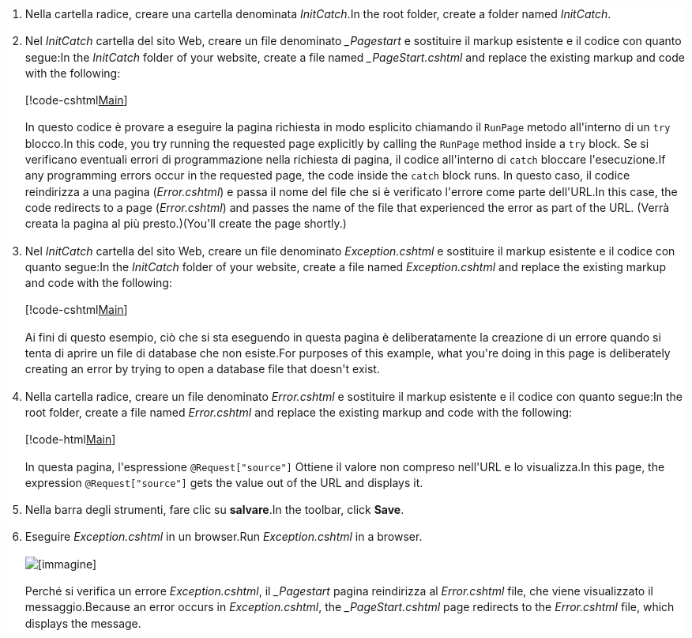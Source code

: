 1. <span data-ttu-id="7b0a8-208">Nella cartella radice, creare una cartella denominata *InitCatch*.</span><span class="sxs-lookup"><span data-stu-id="7b0a8-208">In the root folder, create a folder named *InitCatch*.</span></span>
2. <span data-ttu-id="7b0a8-209">Nel *InitCatch* cartella del sito Web, creare un file denominato  *\_Pagestart* e sostituire il markup esistente e il codice con quanto segue:</span><span class="sxs-lookup"><span data-stu-id="7b0a8-209">In the *InitCatch* folder of your website, create a file named *\_PageStart.cshtml* and replace the existing markup and code with the following:</span></span> 

    [!code-cshtml[Main](18-customizing-site-wide-behavior/samples/sample13.cshtml)]

    <span data-ttu-id="7b0a8-210">In questo codice è provare a eseguire la pagina richiesta in modo esplicito chiamando il `RunPage` metodo all'interno di un `try` blocco.</span><span class="sxs-lookup"><span data-stu-id="7b0a8-210">In this code, you try running the requested page explicitly by calling the `RunPage` method inside a `try` block.</span></span> <span data-ttu-id="7b0a8-211">Se si verificano eventuali errori di programmazione nella richiesta di pagina, il codice all'interno di `catch` bloccare l'esecuzione.</span><span class="sxs-lookup"><span data-stu-id="7b0a8-211">If any programming errors occur in the requested page, the code inside the `catch` block runs.</span></span> <span data-ttu-id="7b0a8-212">In questo caso, il codice reindirizza a una pagina (*Error.cshtml*) e passa il nome del file che si è verificato l'errore come parte dell'URL.</span><span class="sxs-lookup"><span data-stu-id="7b0a8-212">In this case, the code redirects to a page (*Error.cshtml*) and passes the name of the file that experienced the error as part of the URL.</span></span> <span data-ttu-id="7b0a8-213">(Verrà creata la pagina al più presto.)</span><span class="sxs-lookup"><span data-stu-id="7b0a8-213">(You'll create the page shortly.)</span></span>
3. <span data-ttu-id="7b0a8-214">Nel *InitCatch* cartella del sito Web, creare un file denominato *Exception.cshtml* e sostituire il markup esistente e il codice con quanto segue:</span><span class="sxs-lookup"><span data-stu-id="7b0a8-214">In the *InitCatch* folder of your website, create a file named *Exception.cshtml* and replace the existing markup and code with the following:</span></span> 

    [!code-cshtml[Main](18-customizing-site-wide-behavior/samples/sample14.cshtml)]

    <span data-ttu-id="7b0a8-215">Ai fini di questo esempio, ciò che si sta eseguendo in questa pagina è deliberatamente la creazione di un errore quando si tenta di aprire un file di database che non esiste.</span><span class="sxs-lookup"><span data-stu-id="7b0a8-215">For purposes of this example, what you're doing in this page is deliberately creating an error by trying to open a database file that doesn't exist.</span></span>
4. <span data-ttu-id="7b0a8-216">Nella cartella radice, creare un file denominato *Error.cshtml* e sostituire il markup esistente e il codice con quanto segue:</span><span class="sxs-lookup"><span data-stu-id="7b0a8-216">In the root folder, create a file named *Error.cshtml* and replace the existing markup and code with the following:</span></span> 

    [!code-html[Main](18-customizing-site-wide-behavior/samples/sample15.html)]

    <span data-ttu-id="7b0a8-217">In questa pagina, l'espressione `@Request["source"]` Ottiene il valore non compreso nell'URL e lo visualizza.</span><span class="sxs-lookup"><span data-stu-id="7b0a8-217">In this page, the expression `@Request["source"]` gets the value out of the URL and displays it.</span></span>
5. <span data-ttu-id="7b0a8-218">Nella barra degli strumenti, fare clic su **salvare**.</span><span class="sxs-lookup"><span data-stu-id="7b0a8-218">In the toolbar, click **Save**.</span></span>
6. <span data-ttu-id="7b0a8-219">Eseguire *Exception.cshtml* in un browser.</span><span class="sxs-lookup"><span data-stu-id="7b0a8-219">Run *Exception.cshtml* in a browser.</span></span> 

    ![[immagine]](18-customizing-site-wide-behavior/_static/image5.jpg)

    <span data-ttu-id="7b0a8-221">Perché si verifica un errore *Exception.cshtml*, il  *\_Pagestart* pagina reindirizza al *Error.cshtml* file, che viene visualizzato il messaggio.</span><span class="sxs-lookup"><span data-stu-id="7b0a8-221">Because an error occurs in *Exception.cshtml*, the *\_PageStart.cshtml* page redirects to the *Error.cshtml* file, which displays the message.</span></span>
